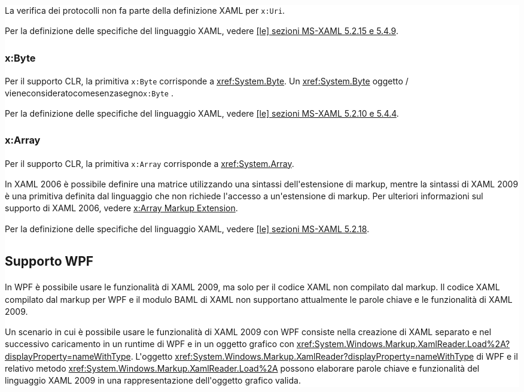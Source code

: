  La verifica dei protocolli non fa parte della definizione XAML per `x:Uri`.  
  
 Per la definizione delle specifiche del linguaggio XAML, vedere [ \[le\] sezioni MS-XAML 5.2.15 e 5.4.9](https://go.microsoft.com/fwlink/?LinkId=114525).  
  
### <a name="xbyte"></a>x:Byte  
 Per il supporto CLR, la primitiva `x:Byte` corrisponde a <xref:System.Byte>. Un <xref:System.Byte> oggetto  /  vieneconsideratocomesenzasegno`x:Byte` .  
  
 Per la definizione delle specifiche del linguaggio XAML, vedere [ \[le\] sezioni MS-XAML 5.2.10 e 5.4.4](https://go.microsoft.com/fwlink/?LinkId=114525).  
  
### <a name="xarray"></a>x:Array  
 Per il supporto CLR, la primitiva `x:Array` corrisponde a <xref:System.Array>.  
  
 In XAML 2006 è possibile definire una matrice utilizzando una sintassi dell'estensione di markup, mentre la sintassi di XAML 2009 è una primitiva definita dal linguaggio che non richiede l'accesso a un'estensione di markup. Per ulteriori informazioni sul supporto di XAML 2006, vedere [x:Array Markup Extension](x-array-markup-extension.md).  
  
 Per la definizione delle specifiche del linguaggio XAML, vedere [ \[le\] sezioni MS-XAML 5.2.18](https://go.microsoft.com/fwlink/?LinkId=114525).  
  
<a name="wpf_support"></a>   
## <a name="wpf-support"></a>Supporto WPF  
 In WPF è possibile usare le funzionalità di XAML 2009, ma solo per il codice XAML non compilato dal markup. Il codice XAML compilato dal markup per WPF e il modulo BAML di XAML non supportano attualmente le parole chiave e le funzionalità di XAML 2009.  
  
 Un scenario in cui è possibile usare le funzionalità di XAML 2009 con WPF consiste nella creazione di XAML separato e nel successivo caricamento in un runtime di WPF e in un oggetto grafico con <xref:System.Windows.Markup.XamlReader.Load%2A?displayProperty=nameWithType>. L'oggetto <xref:System.Windows.Markup.XamlReader?displayProperty=nameWithType> di WPF e il relativo metodo <xref:System.Windows.Markup.XamlReader.Load%2A> possono elaborare parole chiave e funzionalità del linguaggio XAML 2009 in una rappresentazione dell'oggetto grafico valida.
